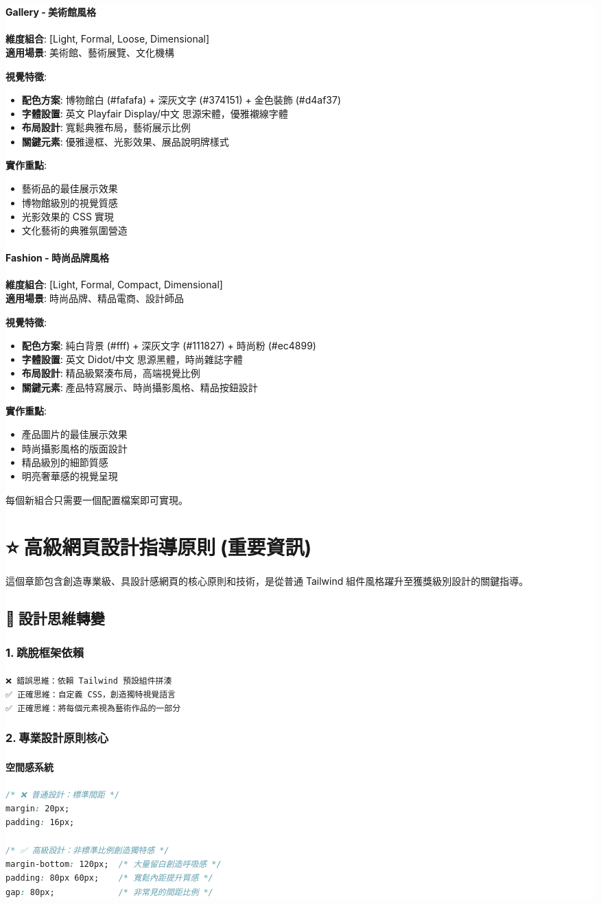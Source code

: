#### Gallery - 美術館風格
**維度組合**: [Light, Formal, Loose, Dimensional]  
**適用場景**: 美術館、藝術展覽、文化機構

**視覺特徵**:
- **配色方案**: 博物館白 (#fafafa) + 深灰文字 (#374151) + 金色裝飾 (#d4af37)
- **字體設置**: 英文 Playfair Display/中文 思源宋體，優雅襯線字體
- **布局設計**: 寬鬆典雅布局，藝術展示比例
- **關鍵元素**: 優雅邊框、光影效果、展品說明牌樣式

**實作重點**:
- 藝術品的最佳展示效果
- 博物館級別的視覺質感
- 光影效果的 CSS 實現
- 文化藝術的典雅氛圍營造

#### Fashion - 時尚品牌風格
**維度組合**: [Light, Formal, Compact, Dimensional]  
**適用場景**: 時尚品牌、精品電商、設計師品

**視覺特徵**:
- **配色方案**: 純白背景 (#fff) + 深灰文字 (#111827) + 時尚粉 (#ec4899)
- **字體設置**: 英文 Didot/中文 思源黑體，時尚雜誌字體
- **布局設計**: 精品級緊湊布局，高端視覺比例
- **關鍵元素**: 產品特寫展示、時尚攝影風格、精品按鈕設計

**實作重點**:
- 產品圖片的最佳展示效果
- 時尚攝影風格的版面設計
- 精品級別的細節質感
- 明亮奢華感的視覺呈現

每個新組合只需要一個配置檔案即可實現。

# ⭐ 高級網頁設計指導原則 (重要資訊)

這個章節包含創造專業級、具設計感網頁的核心原則和技術，是從普通 Tailwind 組件風格躍升至獲獎級別設計的關鍵指導。

## 🎨 設計思維轉變

### 1. **跳脫框架依賴**
```
❌ 錯誤思維：依賴 Tailwind 預設組件拼湊
✅ 正確思維：自定義 CSS，創造獨特視覺語言
✅ 正確思維：將每個元素視為藝術作品的一部分
```

### 2. **專業設計原則核心**

#### **空間感系統**
```css
/* ❌ 普通設計：標準間距 */
margin: 20px;
padding: 16px;

/* ✅ 高級設計：非標準比例創造獨特感 */
margin-bottom: 120px;  /* 大量留白創造呼吸感 */
padding: 80px 60px;    /* 寬鬆內距提升質感 */
gap: 80px;             /* 非常見的間距比例 */
```
